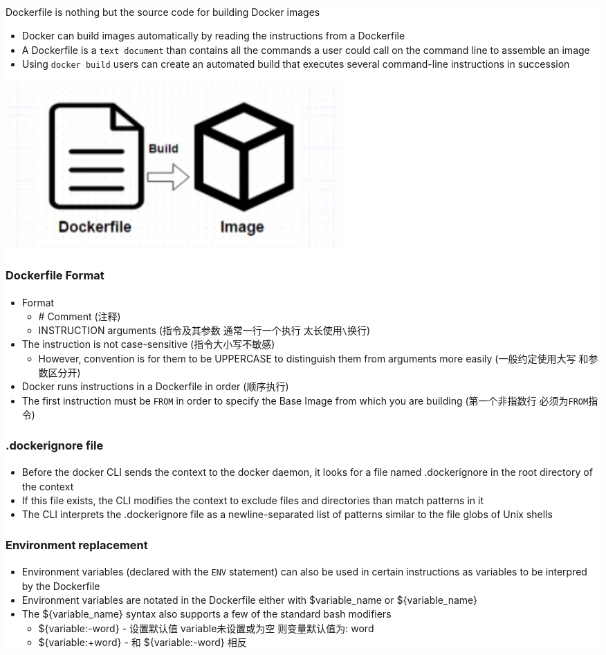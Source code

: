 Dockerfile is nothing but the source code for building Docker images

- Docker can build images automatically by reading the instructions from a Dockerfile
- A Dockerfile is a `text document` than contains all the commands a user could call on the command line to assemble an image
- Using `docker build` users can create an automated build that executes several command-line instructions in succession

![build](icons/docker-build.png)

### Dockerfile Format

- Format
  - \# Comment (注释)
  - INSTRUCTION arguments (指令及其参数 通常一行一个执行 太长使用`\`换行)
- The instruction is not case-sensitive (指令大小写不敏感)
  - However, convention is for them to be UPPERCASE to distinguish them from arguments more easily (一般约定使用大写 和参数区分开)
- Docker runs instructions in a Dockerfile in order (顺序执行)
- The first instruction must be `FROM` in order to specify the Base Image from which you are building (第一个非指数行 必须为`FROM`指令)

### .dockerignore file

- Before the docker CLI sends the context to the docker daemon, it looks for a file named .dockerignore in the root directory of the context
- If this file exists, the CLI modifies the context to exclude files and directories than match patterns in it
- The CLI interprets the .dockerignore file as a newline-separated list of patterns similar to the file globs of Unix shells

### Environment replacement

- Environment variables (declared with the `ENV` statement) can also be used in certain instructions as variables to be interpred by the Dockerfile
- Environment variables are notated in the Dockerfile either with $variable_name or ${variable_name}
- The ${variable_name} syntax also supports a few of the standard bash modifiers
  - ${variable:-word} - 设置默认值 variable未设置或为空 则变量默认值为: word
  - ${variable:+word} - 和 ${variable:-word} 相反
